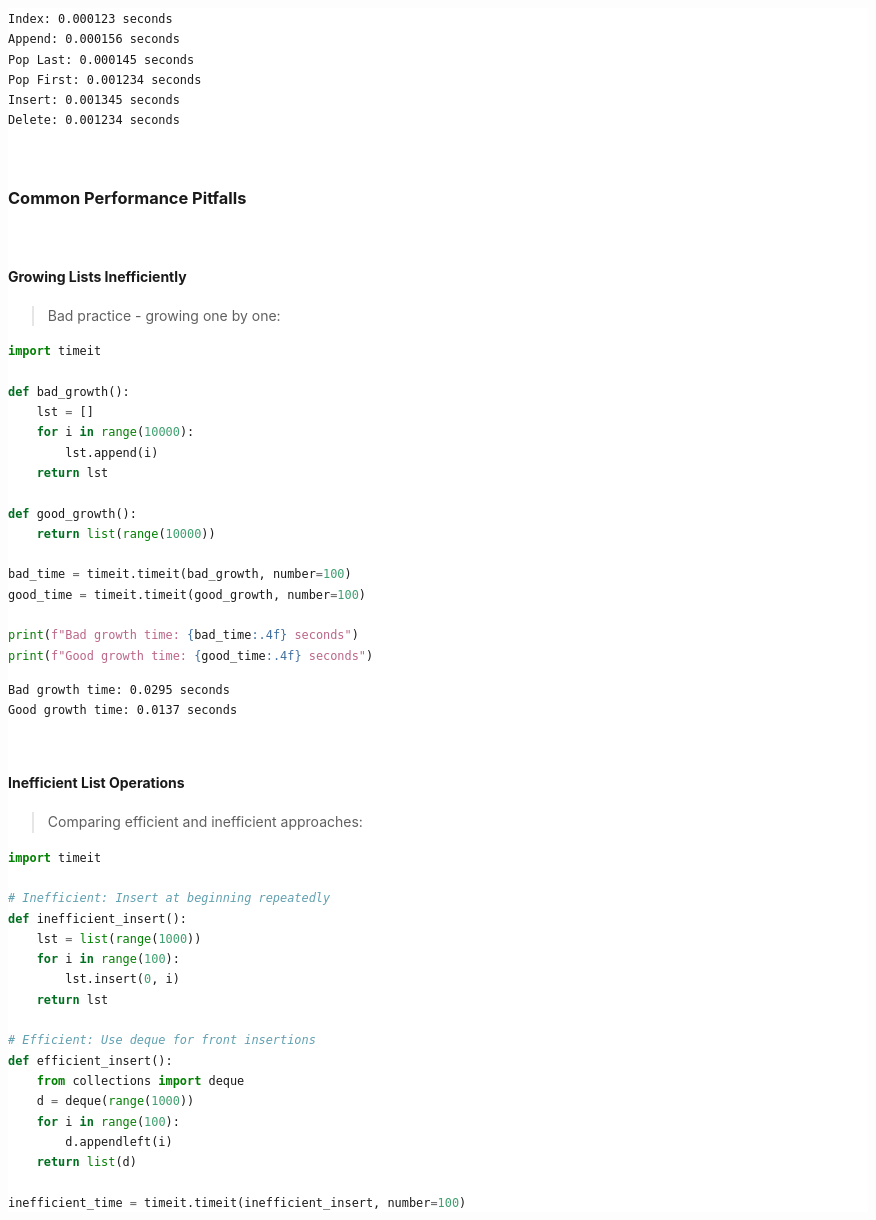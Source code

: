 ```sh
Index: 0.000123 seconds
Append: 0.000156 seconds
Pop Last: 0.000145 seconds
Pop First: 0.001234 seconds
Insert: 0.001345 seconds
Delete: 0.001234 seconds
```

<br>

### Common Performance Pitfalls

<br>

#### Growing Lists Inefficiently

> Bad practice - growing one by one:

```python
import timeit

def bad_growth():
    lst = []
    for i in range(10000):
        lst.append(i)
    return lst

def good_growth():
    return list(range(10000))

bad_time = timeit.timeit(bad_growth, number=100)
good_time = timeit.timeit(good_growth, number=100)

print(f"Bad growth time: {bad_time:.4f} seconds")
print(f"Good growth time: {good_time:.4f} seconds")
```

```sh
Bad growth time: 0.0295 seconds 
Good growth time: 0.0137 seconds
```

<br>

#### Inefficient List Operations

> Comparing efficient and inefficient approaches:

```python
import timeit

# Inefficient: Insert at beginning repeatedly
def inefficient_insert():
    lst = list(range(1000))
    for i in range(100):
        lst.insert(0, i)
    return lst

# Efficient: Use deque for front insertions
def efficient_insert():
    from collections import deque
    d = deque(range(1000))
    for i in range(100):
        d.appendleft(i)
    return list(d)

inefficient_time = timeit.timeit(inefficient_insert, number=100)
```